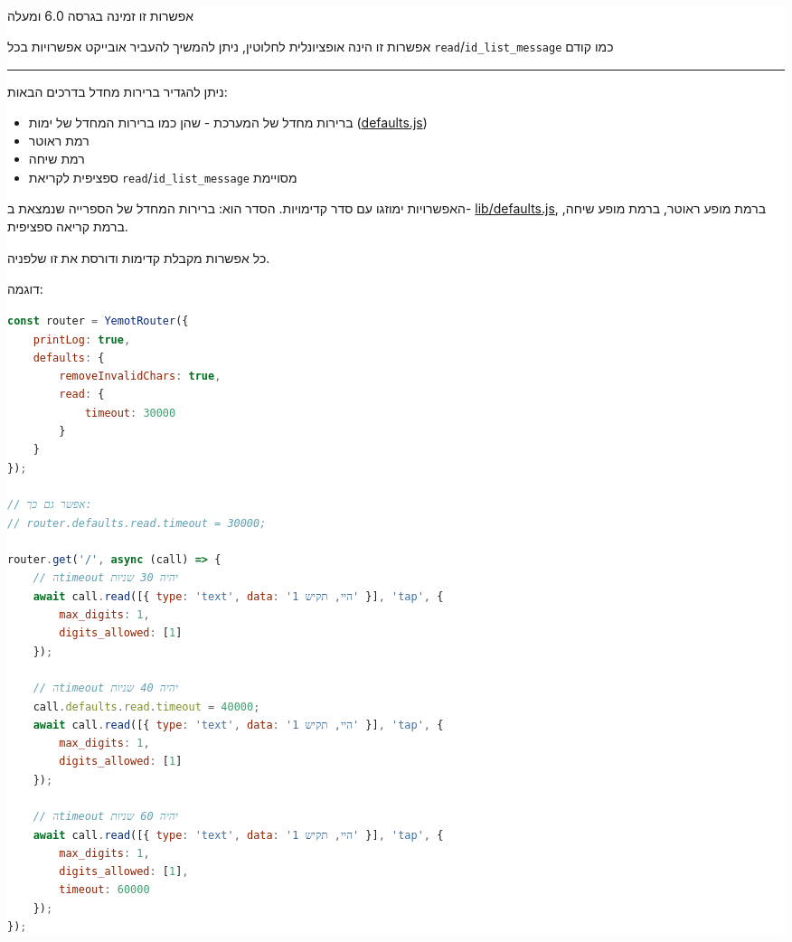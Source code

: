 אפשרות זו זמינה בגרסה 6.0 ומעלה

אפשרות זו הינה אופציונלית לחלוטין, ניתן להמשיך להעביר אובייקט אפשרויות בכל `read`/`id_list_message` כמו קודם

-------------

ניתן להגדיר ברירות מחדל בדרכים הבאות:

- ברירות מחדל של המערכת - שהן כמו ברירות המחדל של ימות ([defaults.js](lib/defaults.js))
- רמת ראוטר
- רמת שיחה
- ספציפית לקריאת `read`/`id_list_message` מסויימת

האפשרויות ימוזגו עם סדר קדימויות. הסדר הוא:
ברירות המחדל של הספרייה שנמצאת ב- [lib/defaults.js](lib/defaults.js),
ברמת מופע ראוטר,
ברמת מופע שיחה,
ברמת קריאה ספציפית.

כל אפשרות מקבלת קדימות ודורסת את זו שלפניה.

דוגמה:

```js
const router = YemotRouter({
    printLog: true,
    defaults: {
        removeInvalidChars: true,
        read: {
            timeout: 30000
        }
    }
});

// אפשר גם כך:
// router.defaults.read.timeout = 30000;

router.get('/', async (call) => {
    // הtimeout יהיה 30 שניות
    await call.read([{ type: 'text', data: 'היי, תקיש 1' }], 'tap', {
        max_digits: 1,
        digits_allowed: [1]
    });

    // הtimeout יהיה 40 שניות
    call.defaults.read.timeout = 40000;
    await call.read([{ type: 'text', data: 'היי, תקיש 1' }], 'tap', {
        max_digits: 1,
        digits_allowed: [1]
    });

    // הtimeout יהיה 60 שניות
    await call.read([{ type: 'text', data: 'היי, תקיש 1' }], 'tap', {
        max_digits: 1,
        digits_allowed: [1],
        timeout: 60000
    });
});
```
